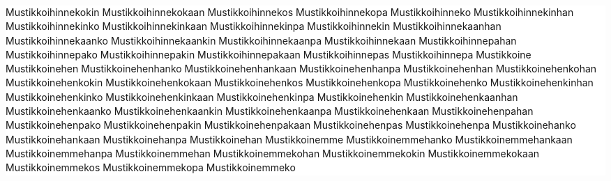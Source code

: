 Mustikkoihinnekokin
Mustikkoihinnekokaan
Mustikkoihinnekos
Mustikkoihinnekopa
Mustikkoihinneko
Mustikkoihinnekinhan
Mustikkoihinnekinko
Mustikkoihinnekinkaan
Mustikkoihinnekinpa
Mustikkoihinnekin
Mustikkoihinnekaanhan
Mustikkoihinnekaanko
Mustikkoihinnekaankin
Mustikkoihinnekaanpa
Mustikkoihinnekaan
Mustikkoihinnepahan
Mustikkoihinnepako
Mustikkoihinnepakin
Mustikkoihinnepakaan
Mustikkoihinnepas
Mustikkoihinnepa
Mustikkoine
Mustikkoinehen
Mustikkoinehenhanko
Mustikkoinehenhankaan
Mustikkoinehenhanpa
Mustikkoinehenhan
Mustikkoinehenkohan
Mustikkoinehenkokin
Mustikkoinehenkokaan
Mustikkoinehenkos
Mustikkoinehenkopa
Mustikkoinehenko
Mustikkoinehenkinhan
Mustikkoinehenkinko
Mustikkoinehenkinkaan
Mustikkoinehenkinpa
Mustikkoinehenkin
Mustikkoinehenkaanhan
Mustikkoinehenkaanko
Mustikkoinehenkaankin
Mustikkoinehenkaanpa
Mustikkoinehenkaan
Mustikkoinehenpahan
Mustikkoinehenpako
Mustikkoinehenpakin
Mustikkoinehenpakaan
Mustikkoinehenpas
Mustikkoinehenpa
Mustikkoinehanko
Mustikkoinehankaan
Mustikkoinehanpa
Mustikkoinehan
Mustikkoinemme
Mustikkoinemmehanko
Mustikkoinemmehankaan
Mustikkoinemmehanpa
Mustikkoinemmehan
Mustikkoinemmekohan
Mustikkoinemmekokin
Mustikkoinemmekokaan
Mustikkoinemmekos
Mustikkoinemmekopa
Mustikkoinemmeko